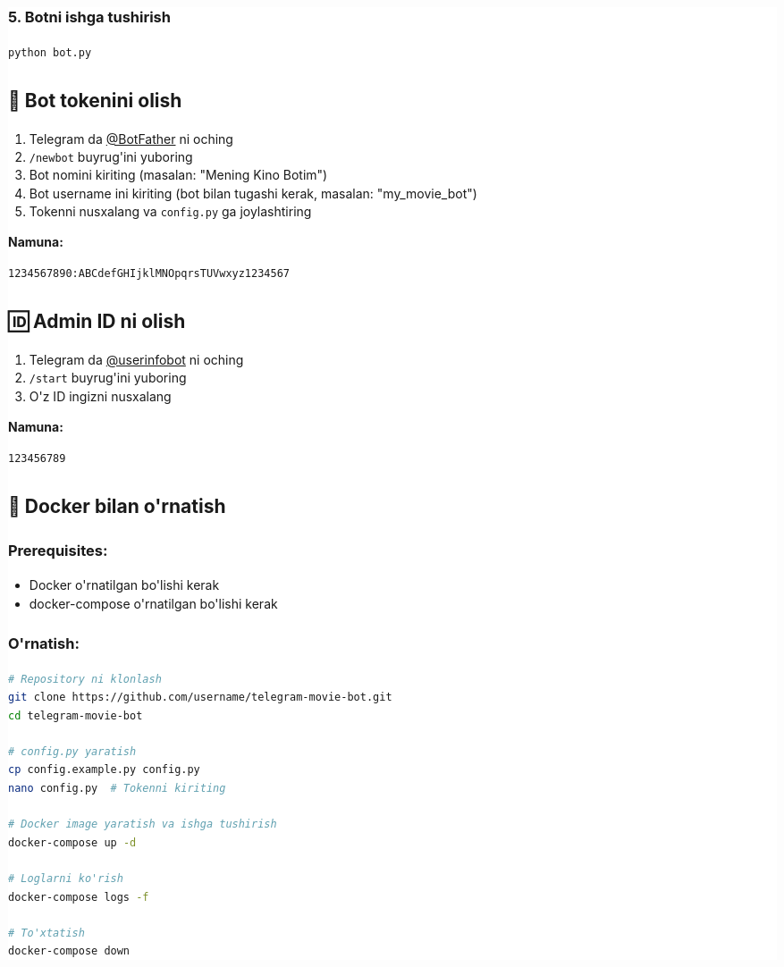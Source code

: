 ### 5. Botni ishga tushirish

```bash
python bot.py
```

## 🎯 Bot tokenini olish

1. Telegram da [@BotFather](https://t.me/BotFather) ni oching
2. `/newbot` buyrug'ini yuboring
3. Bot nomini kiriting (masalan: "Mening Kino Botim")
4. Bot username ini kiriting (bot bilan tugashi kerak, masalan: "my_movie_bot")
5. Tokenni nusxalang va `config.py` ga joylashtiring

**Namuna:**
```
1234567890:ABCdefGHIjklMNOpqrsTUVwxyz1234567
```

## 🆔 Admin ID ni olish

1. Telegram da [@userinfobot](https://t.me/userinfobot) ni oching
2. `/start` buyrug'ini yuboring
3. O'z ID ingizni nusxalang

**Namuna:**
```
123456789
```

## 🐳 Docker bilan o'rnatish

### Prerequisites:
- Docker o'rnatilgan bo'lishi kerak
- docker-compose o'rnatilgan bo'lishi kerak

### O'rnatish:

```bash
# Repository ni klonlash
git clone https://github.com/username/telegram-movie-bot.git
cd telegram-movie-bot

# config.py yaratish
cp config.example.py config.py
nano config.py  # Tokenni kiriting

# Docker image yaratish va ishga tushirish
docker-compose up -d

# Loglarni ko'rish
docker-compose logs -f

# To'xtatish
docker-compose down
```
